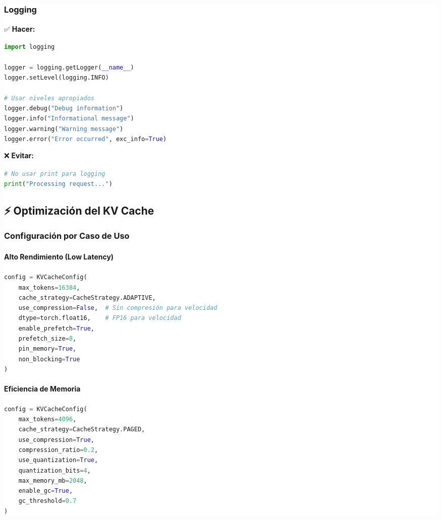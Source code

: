 ### Logging

✅ **Hacer:**
```python
import logging

logger = logging.getLogger(__name__)
logger.setLevel(logging.INFO)

# Usar niveles apropiados
logger.debug("Debug information")
logger.info("Informational message")
logger.warning("Warning message")
logger.error("Error occurred", exc_info=True)
```

❌ **Evitar:**
```python
# No usar print para logging
print("Processing request...")
```

## ⚡ Optimización del KV Cache

### Configuración por Caso de Uso

#### Alto Rendimiento (Low Latency)

```python
config = KVCacheConfig(
    max_tokens=16384,
    cache_strategy=CacheStrategy.ADAPTIVE,
    use_compression=False,  # Sin compresión para velocidad
    dtype=torch.float16,    # FP16 para velocidad
    enable_prefetch=True,
    prefetch_size=8,
    pin_memory=True,
    non_blocking=True
)
```

#### Eficiencia de Memoria

```python
config = KVCacheConfig(
    max_tokens=4096,
    cache_strategy=CacheStrategy.PAGED,
    use_compression=True,
    compression_ratio=0.2,
    use_quantization=True,
    quantization_bits=4,
    max_memory_mb=2048,
    enable_gc=True,
    gc_threshold=0.7
)
```
